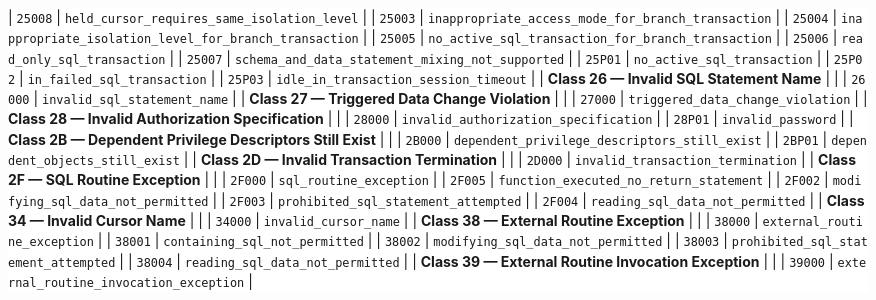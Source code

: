 | `25008`                                                                    | `held_cursor_requires_same_isolation_level`            |
| `25003`                                                                    | `inappropriate_access_mode_for_branch_transaction`     |
| `25004`                                                                    | `inappropriate_isolation_level_for_branch_transaction` |
| `25005`                                                                    | `no_active_sql_transaction_for_branch_transaction`     |
| `25006`                                                                    | `read_only_sql_transaction`                            |
| `25007`                                                                    | `schema_and_data_statement_mixing_not_supported`       |
| `25P01`                                                                    | `no_active_sql_transaction`                            |
| `25P02`                                                                    | `in_failed_sql_transaction`                            |
| `25P03`                                                                    | `idle_in_transaction_session_timeout`                  |
| **Class 26 — Invalid SQL Statement Name**                                  |                                                        |
| `26000`                                                                    | `invalid_sql_statement_name`                           |
| **Class 27 — Triggered Data Change Violation**                             |                                                        |
| `27000`                                                                    | `triggered_data_change_violation`                      |
| **Class 28 — Invalid Authorization Specification**                         |                                                        |
| `28000`                                                                    | `invalid_authorization_specification`                  |
| `28P01`                                                                    | `invalid_password`                                     |
| **Class 2B — Dependent Privilege Descriptors Still Exist**                 |                                                        |
| `2B000`                                                                    | `dependent_privilege_descriptors_still_exist`          |
| `2BP01`                                                                    | `dependent_objects_still_exist`                        |
| **Class 2D — Invalid Transaction Termination**                             |                                                        |
| `2D000`                                                                    | `invalid_transaction_termination`                      |
| **Class 2F — SQL Routine Exception**                                       |                                                        |
| `2F000`                                                                    | `sql_routine_exception`                                |
| `2F005`                                                                    | `function_executed_no_return_statement`                |
| `2F002`                                                                    | `modifying_sql_data_not_permitted`                     |
| `2F003`                                                                    | `prohibited_sql_statement_attempted`                   |
| `2F004`                                                                    | `reading_sql_data_not_permitted`                       |
| **Class 34 — Invalid Cursor Name**                                         |                                                        |
| `34000`                                                                    | `invalid_cursor_name`                                  |
| **Class 38 — External Routine Exception**                                  |                                                        |
| `38000`                                                                    | `external_routine_exception`                           |
| `38001`                                                                    | `containing_sql_not_permitted`                         |
| `38002`                                                                    | `modifying_sql_data_not_permitted`                     |
| `38003`                                                                    | `prohibited_sql_statement_attempted`                   |
| `38004`                                                                    | `reading_sql_data_not_permitted`                       |
| **Class 39 — External Routine Invocation Exception**                       |                                                        |
| `39000`                                                                    | `external_routine_invocation_exception`                |
